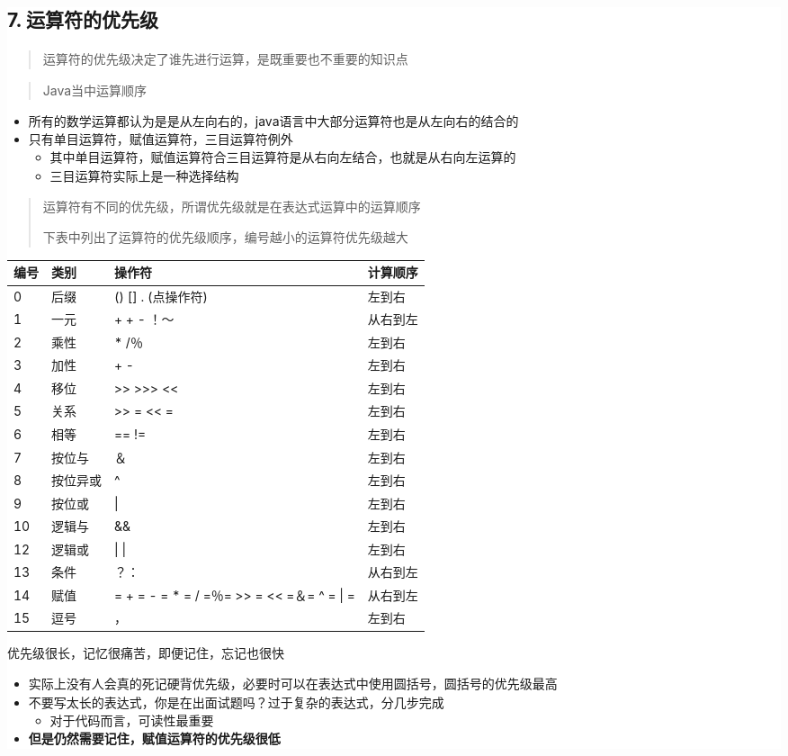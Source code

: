 ## 7. 运算符的优先级

> 运算符的优先级决定了谁先进行运算，是既重要也不重要的知识点

> Java当中运算顺序

- 所有的数学运算都认为是是从左向右的，java语言中大部分运算符也是从左向右的结合的
- 只有单目运算符，赋值运算符，三目运算符例外
  - 其中单目运算符，赋值运算符合三目运算符是从右向左结合，也就是从右向左运算的
  - 三目运算符实际上是一种选择结构



> 运算符有不同的优先级，所谓优先级就是在表达式运算中的运算顺序
>
> 下表中列出了运算符的优先级顺序，编号越小的运算符优先级越大

| 编号 | 类别     | 操作符                                     | 计算顺序 |
| ---- | :------- | :----------------------------------------- | :------- |
| 0    | 后缀     | () [] . (点操作符)                         | 左到右   |
| 1    | 一元     | + + - ！〜                                 | 从右到左 |
| 2    | 乘性     | * /％                                      | 左到右   |
| 3    | 加性     | + -                                        | 左到右   |
| 4    | 移位     | >> >>>  <<                                 | 左到右   |
| 5    | 关系     | >> = << =                                  | 左到右   |
| 6    | 相等     | == !=                                      | 左到右   |
| 7    | 按位与   | ＆                                         | 左到右   |
| 8    | 按位异或 | ^                                          | 左到右   |
| 9    | 按位或   | \|                                         | 左到右   |
| 10   | 逻辑与   | &&                                         | 左到右   |
| 12   | 逻辑或   | \| \|                                      | 左到右   |
| 13   | 条件     | ？：                                       | 从右到左 |
| 14   | 赋值     | = + = - = * = / =％= >> = << =＆= ^ = \| = | 从右到左 |
| 15   | 逗号     | ，                                         | 左到右   |



优先级很长，记忆很痛苦，即便记住，忘记也很快

- 实际上没有人会真的死记硬背优先级，必要时可以在表达式中使用圆括号，圆括号的优先级最高
- 不要写太长的表达式，你是在出面试题吗？过于复杂的表达式，分几步完成
  - 对于代码而言，可读性最重要
- **但是仍然需要记住，赋值运算符的优先级很低**


